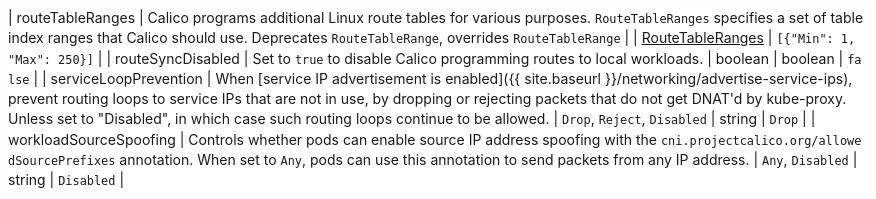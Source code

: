 | routeTableRanges                   | Calico programs additional Linux route tables for various purposes. `RouteTableRanges` specifies a set of table index ranges that Calico should use. Deprecates `RouteTableRange`, overrides `RouteTableRange`                                                                                                                                                                                                                                                                                                                                                                                                                                                                                                                                                         |                                                                                                         | [RouteTableRanges](#routetableranges) | `[{"Min": 1, "Max": 250}]`                                                                                                                                                                                                                                                                                                                                                                                                                         |
| routeSyncDisabled                  | Set to `true` to disable Calico programming routes to local workloads.                                                                                                                                                                                                                                                                                                                                                                                                                                                                                                                                                                                                                                                                                                 | boolean                                                                                                 | boolean                               | `false`                                                                                                                                                                                                                                                                                                                                                                                                                                            |
| serviceLoopPrevention              | When [service IP advertisement is enabled]({{ site.baseurl }}/networking/advertise-service-ips), prevent routing loops to service IPs that are not in use, by dropping or rejecting packets that do not get DNAT'd by kube-proxy.  Unless set to "Disabled", in which case such routing loops continue to be allowed.                                                                                                                                                                                                                                                                                                                                                                                                                                                  | `Drop`, `Reject`, `Disabled`                                                                            | string                                | `Drop`                                                                                                                                                                                                                                                                                                                                                                                                                                             |
| workloadSourceSpoofing             | Controls whether pods can enable source IP address spoofing with the `cni.projectcalico.org/allowedSourcePrefixes` annotation. When set to `Any`, pods can use this annotation to send packets from any IP address.                                                                                                                                                                                                                                                                                                                                                                                                                                                                                                                                                    | `Any`, `Disabled`                                                                                       | string                                | `Disabled`                                                                                                                                                                                                                                                                                                                                                                                                                                         |